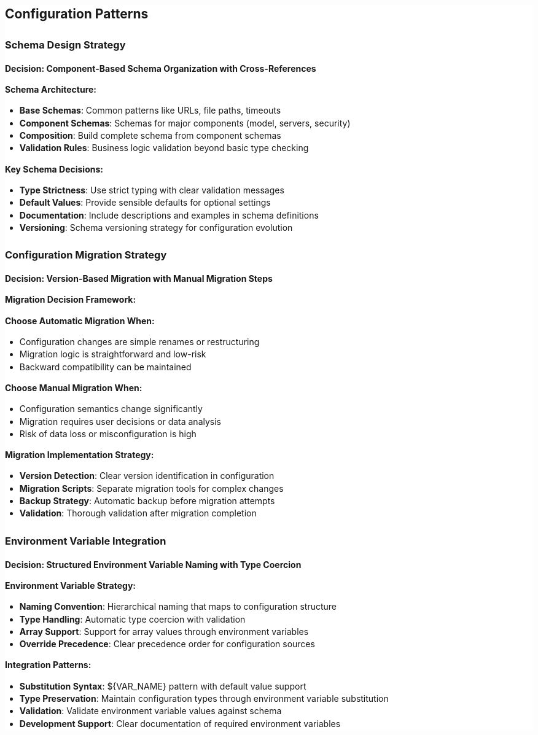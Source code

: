 ## Configuration Patterns

### Schema Design Strategy

**Decision: Component-Based Schema Organization with Cross-References**

**Schema Architecture:**
- **Base Schemas**: Common patterns like URLs, file paths, timeouts
- **Component Schemas**: Schemas for major components (model, servers, security)
- **Composition**: Build complete schema from component schemas
- **Validation Rules**: Business logic validation beyond basic type checking

**Key Schema Decisions:**
- **Type Strictness**: Use strict typing with clear validation messages
- **Default Values**: Provide sensible defaults for optional settings
- **Documentation**: Include descriptions and examples in schema definitions
- **Versioning**: Schema versioning strategy for configuration evolution

### Configuration Migration Strategy

**Decision: Version-Based Migration with Manual Migration Steps**

**Migration Decision Framework:**

**Choose Automatic Migration When:**
- Configuration changes are simple renames or restructuring
- Migration logic is straightforward and low-risk
- Backward compatibility can be maintained

**Choose Manual Migration When:**
- Configuration semantics change significantly
- Migration requires user decisions or data analysis
- Risk of data loss or misconfiguration is high

**Migration Implementation Strategy:**
- **Version Detection**: Clear version identification in configuration
- **Migration Scripts**: Separate migration tools for complex changes
- **Backup Strategy**: Automatic backup before migration attempts
- **Validation**: Thorough validation after migration completion

### Environment Variable Integration

**Decision: Structured Environment Variable Naming with Type Coercion**

**Environment Variable Strategy:**
- **Naming Convention**: Hierarchical naming that maps to configuration structure
- **Type Handling**: Automatic type coercion with validation
- **Array Support**: Support for array values through environment variables
- **Override Precedence**: Clear precedence order for configuration sources

**Integration Patterns:**
- **Substitution Syntax**: ${VAR_NAME} pattern with default value support
- **Type Preservation**: Maintain configuration types through environment variable substitution
- **Validation**: Validate environment variable values against schema
- **Development Support**: Clear documentation of required environment variables
